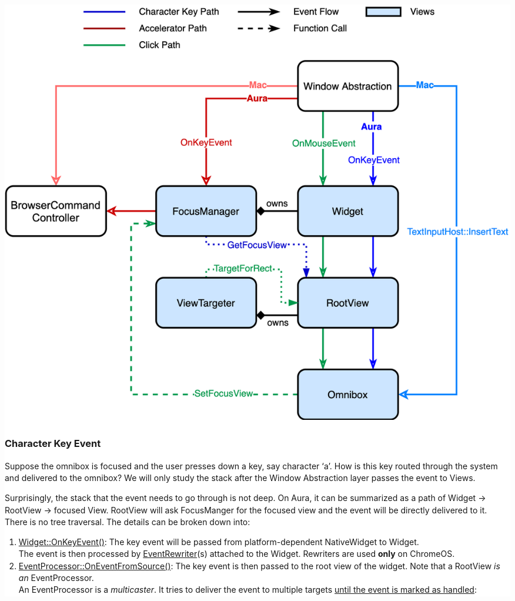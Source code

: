 ![Event routing in views](images/views-event-flow.png)

### Character Key Event

Suppose the omnibox is focused and the user presses down a key, say character
‘a’. How is this key routed through the system and delivered to the omnibox? We
will only study the stack after the Window Abstraction layer passes the event to
Views.

Surprisingly, the stack that the event needs to go through is not deep. On Aura,
it can be summarized as a path of Widget -> RootView -> focused View. RootView
will ask FocusManger for the focused view and the event will be directly
delivered to it. There is no tree traversal. The details can be broken down
into:

1. [Widget::OnKeyEvent()](https://source.chromium.org/chromium/chromium/src/+/main:ui/views/widget/widget.cc;drc=5b8933e94139a0ab5be46141666fdfcce0f624f6;l=1250):
   The key event will be passed from platform-dependent NativeWidget to Widget.
   \
   The event is then processed by [EventRewriter](https://source.chromium.org/chromium/chromium/src/+/main:ui/events/event_source.cc;drc=17cd6070f4da0bb1c0396778afba06910f98fd7b;l=139)(s)
   attached to the Widget. Rewriters are used **only** on ChromeOS.
2. [EventProcessor::OnEventFromSource()](https://source.chromium.org/chromium/chromium/src/+/main:ui/events/event_processor.cc;drc=0cd9a52effdb8f2a02b99e8044d680001ba8090f;l=16):
   The key event is then passed to the root view of the widget. Note that a
   RootView _is an_ EventProcessor. \
   An EventProcessor is a _multicaster_. It tries to deliver the event to multiple
   targets [until the event is marked as handled](https://source.chromium.org/chromium/chromium/src/+/main:ui/events/event_processor.cc;drc=5b8933e94139a0ab5be46141666fdfcce0f624f6;l=48):